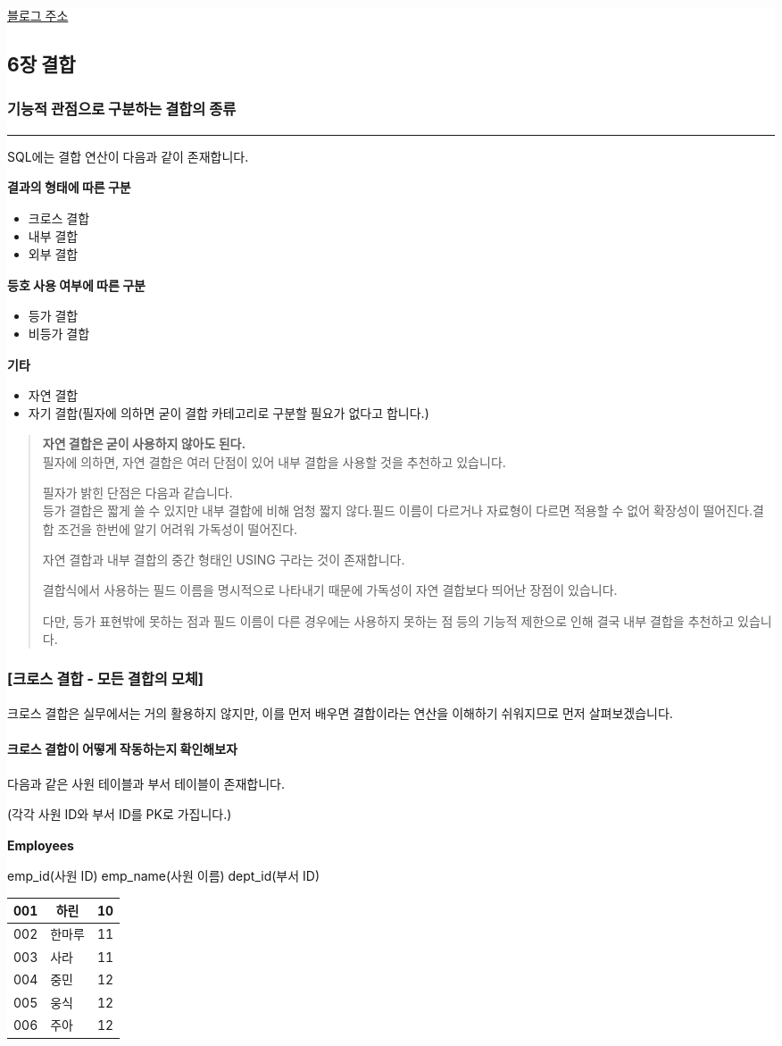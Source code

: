 [블로그 주소](https://taek-coding.tistory.com/32)

## 6장 결합

### 기능적 관점으로 구분하는 결합의 종류

---

SQL에는 결합 연산이 다음과 같이 존재합니다.

**결과의 형태에 따른 구분**

-   크로스 결합
-   내부 결합
-   외부 결합

**등호 사용 여부에 따른 구분**

-   등가 결합
-   비등가 결합

**기타**

-   자연 결합
-   자기 결합(필자에 의하면 굳이 결합 카테고리로 구분할 필요가 없다고 합니다.)

> **자연 결합은 굳이 사용하지 않아도 된다.**  
> 필자에 의하면, 자연 결합은 여러 단점이 있어 내부 결합을 사용할 것을 추천하고 있습니다.  
>   
> 필자가 밝힌 단점은 다음과 같습니다.  
> 등가 결합은 짧게 쓸 수 있지만 내부 결합에 비해 엄청 짧지 않다.필드 이름이 다르거나 자료형이 다르면 적용할 수 없어 확장성이 떨어진다.결합 조건을 한번에 알기 어려워 가독성이 떨어진다.  
>   
> 자연 결합과 내부 결합의 중간 형태인 USING 구라는 것이 존재합니다.  
>   
> 결합식에서 사용하는 필드 이름을 명시적으로 나타내기 때문에 가독성이 자연 결합보다 띄어난 장점이 있습니다.  
>   
> 다만, 등가 표현밖에 못하는 점과 필드 이름이 다른 경우에는 사용하지 못하는 점 등의 기능적 제한으로 인해 결국 내부 결합을 추천하고 있습니다.

### \[크로스 결합 - 모든 결합의 모체\]

크로스 결합은 실무에서는 거의 활용하지 않지만, 이를 먼저 배우면 결합이라는 연산을 이해하기 쉬워지므로 먼저 살펴보겠습니다.

#### 크로스 결합이 어떻게 작동하는지 확인해보자

다음과 같은 사원 테이블과 부서 테이블이 존재합니다.

(각각 사원 ID와 부서 ID를 PK로 가집니다.)

**Employees**

emp\_id(사원 ID) emp\_name(사원 이름) dept\_id(부서 ID)

| 001 | 하린 | 10 |
| --- | --- | --- |
| 002 | 한마루 | 11 |
| 003 | 사라 | 11 |
| 004 | 중민 | 12 |
| 005 | 웅식 | 12 |
| 006 | 주아 | 12 |
